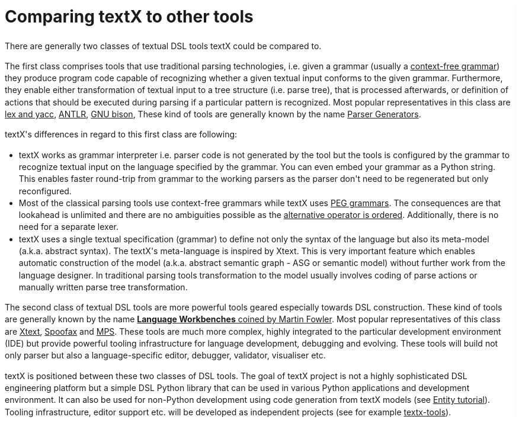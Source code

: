 # Comparing textX to other tools

There are generally two classes of textual DSL tools textX could be compared to.

The first class comprises tools that use traditional parsing technologies, i.e.
given a grammar (usually a [context-free
grammar](https://en.wikipedia.org/wiki/Context-free_grammar)) they produce
program code capable of recognizing whether a given textual input conforms to
the given grammar. Furthermore, they enable either transformation of textual
input to a tree structure (i.e. parse tree), that is processed afterwards, or
definition of actions that should be executed during parsing if a particular
pattern is recognized. Most popular representatives in this class are [lex and
yacc](http://dinosaur.compilertools.net/), [ANTLR](http://www.antlr.org/), [GNU
bison](https://www.gnu.org/software/bison/), These kind of tools are generally
known by the name [Parser Generators](https://en.wikipedia.org/wiki/Compiler-compiler).

textX's differences in regard to this first class are following:

- textX works as grammar interpreter i.e. parser code is not generated by the
  tool but the tools is configured by the grammar to recognize textual input on
  the language specified by the grammar. You can even embed your grammar as a
  Python string. This enables faster round-trip from grammar to the working
  parsers as the parser don't need to be regenerated but only reconfigured.
- Most of the classical parsing tools use context-free grammars while textX
  uses [PEG
  grammars](https://en.wikipedia.org/wiki/Parsing_expression_grammar). The
  consequences are that lookahead is unlimited and there are no ambiguities
  possible as the [alternative operator is ordered](../../grammar#ordered-choice).
  Additionally, there is no need for a separate lexer.
- textX uses a single textual specification (grammar) to define not only the
  syntax of the language but also its meta-model (a.k.a. abstract syntax). The
  textX's meta-language is inspired by Xtext. This is very important feature
  which enables automatic construction of the model (a.k.a. abstract semantic
  graph - ASG or semantic model) without further work from the language
  designer. In traditional parsing tools transformation to the model usually
  involves coding of parse actions or manually written parse tree
  transformation.


The second class of textual DSL tools are more powerful tools geared especially
towards DSL construction. These kind of tools are generally known by the name
[**Language Workbenches** coined by Martin
Fowler](http://martinfowler.com/articles/languageWorkbench.html). Most popular
representatives of this class are [Xtext](http://www.eclipse.org/Xtext/),
[Spoofax](http://www.metaborg.org/en/latest/) and
[MPS](https://www.jetbrains.com/mps/). These tools are much more complex,
highly integrated to the particular development environment (IDE) but provide
powerful tooling infrastructure for language development, debugging and
evolving. These tools will build not only parser but also a language-specific
editor, debugger, validator, visualiser etc.

textX is positioned between these two classes of DSL tools. The goal of textX
project is not a highly sophisticated DSL engineering platform but a simple DSL
Python library that can be used in various Python applications and development
environment. It can also be used for non-Python development using code
generation from textX models (see [Entity tutorial](../../tutorials/entity)).
Tooling infrastructure, editor support etc. will be developed as independent
projects (see for example
[textx-tools](https://github.com/textX/textx-tools)).
